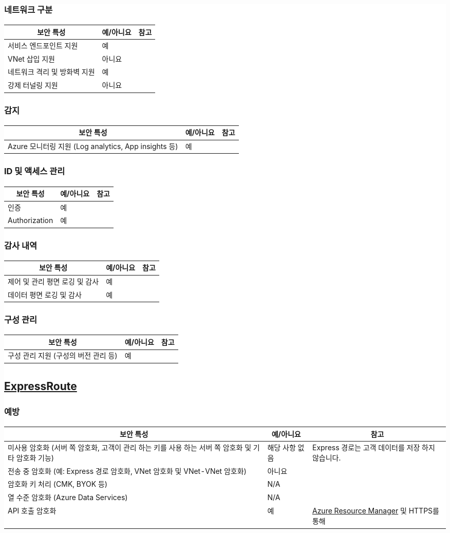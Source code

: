 ### <a name="network-segmentation"></a>네트워크 구분

| 보안 특성 | 예/아니요 | 참고 |
|---|---|--|
| 서비스 엔드포인트 지원| 예 |  |
| VNet 삽입 지원| 아니요 | |
| 네트워크 격리 및 방화벽 지원| 예 |  |
| 강제 터널링 지원| 아니요 |  |

### <a name="detection"></a>감지

| 보안 특성 | 예/아니요 | 참고|
|---|---|--|
| Azure 모니터링 지원 (Log analytics, App insights 등)| 예 | |

### <a name="identity-and-access-management"></a>ID 및 액세스 관리

| 보안 특성 | 예/아니요 | 참고|
|---|---|--|
| 인증| 예 | |
| Authorization|  예 | |


### <a name="audit-trail"></a>감사 내역

| 보안 특성 | 예/아니요 | 참고|
|---|---|--|
| 제어 및 관리 평면 로깅 및 감사| 예 |  |
| 데이터 평면 로깅 및 감사| 예 |   |

### <a name="configuration-management"></a>구성 관리

| 보안 특성 | 예/아니요 | 참고|
|---|---|--|
| 구성 관리 지원 (구성의 버전 관리 등)| 예 | |


## <a name="expressrouteexpressrouteexpressroute-security-attributesmd"></a>[ExpressRoute](../expressroute/expressroute-security-attributes.md)

### <a name="preventative"></a>예방

| 보안 특성 | 예/아니요 | 참고 |
|---|---|--|
| 미사용 암호화 (서버 쪽 암호화, 고객이 관리 하는 키를 사용 하는 서버 쪽 암호화 및 기타 암호화 기능) |  해당 사항 없음 | Express 경로는 고객 데이터를 저장 하지 않습니다. |
| 전송 중 암호화 (예: Express 경로 암호화, VNet 암호화 및 VNet-VNet 암호화) | 아니요 | |
| 암호화 키 처리 (CMK, BYOK 등)| N/A |  |
| 열 수준 암호화 (Azure Data Services)| N/A | |
| API 호출 암호화| 예 | [Azure Resource Manager](../azure-resource-manager/index.yml) 및 HTTPS를 통해 |
